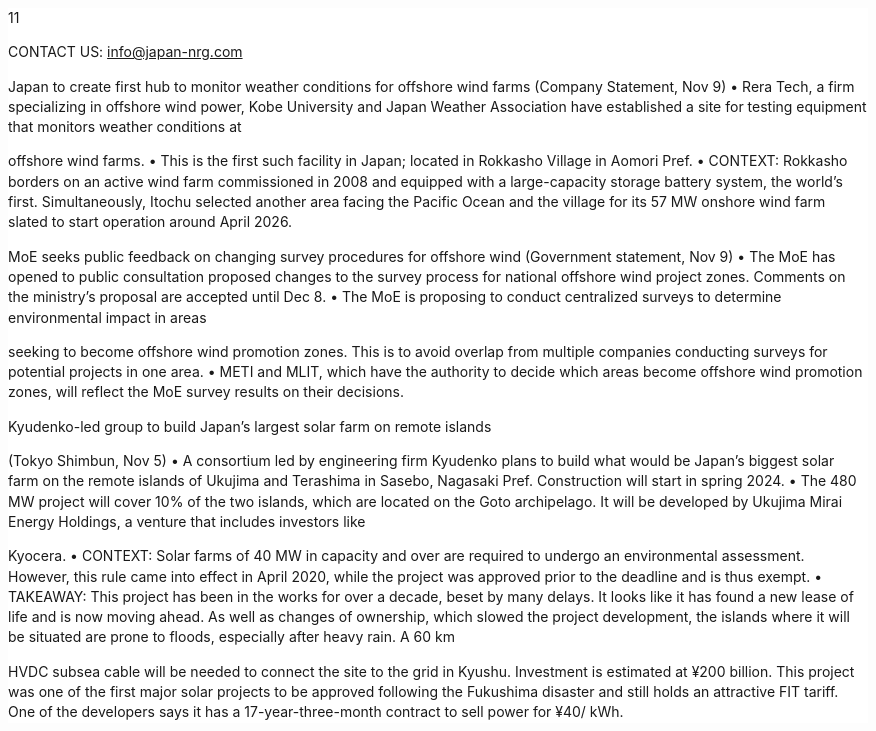 





11



CONTACT  US: info@japan-nrg.com

Japan to create first hub to monitor weather conditions for offshore wind farms
(Company Statement, Nov 9)
•  Rera Tech, a firm specializing in offshore wind power, Kobe University and Japan Weather
Association have established a site for testing equipment that monitors weather conditions at

offshore wind farms.
•  This is the first such facility in Japan; located in Rokkasho Village in Aomori Pref.
•  CONTEXT: Rokkasho borders on an active wind farm commissioned in 2008 and equipped with a
large-capacity storage battery system, the world’s first. Simultaneously, Itochu selected another
area facing the Pacific Ocean and the village for its 57 MW onshore wind farm slated to start
operation around April 2026.




MoE seeks public feedback on changing survey procedures for offshore wind
(Government statement, Nov 9)
•  The MoE has opened to public consultation proposed changes to the survey process for national
offshore wind project zones. Comments on the ministry’s proposal are accepted until Dec 8.
•  The MoE is proposing to conduct centralized surveys to determine environmental impact in areas

seeking to become offshore wind promotion zones. This is to avoid overlap from multiple
companies conducting surveys for potential projects in one area.
•  METI and MLIT, which have the authority to decide which areas become offshore wind promotion
zones, will reflect the MoE survey results on their decisions.



Kyudenko-led group to build Japan’s largest solar farm on remote islands

(Tokyo Shimbun, Nov 5)
•  A consortium led by engineering firm Kyudenko plans to build what would be Japan’s biggest
solar farm on the remote islands of Ukujima and Terashima in Sasebo, Nagasaki Pref. Construction
will start in spring 2024.
•  The 480 MW project will cover 10% of the two islands, which are located on the Goto archipelago.
It will be developed by Ukujima Mirai Energy Holdings, a venture that includes investors like

Kyocera.
•  CONTEXT: Solar farms of 40 MW in capacity and over are required to undergo an environmental
assessment. However, this rule came into effect in April 2020, while the project was approved prior
to the deadline and is thus exempt.
• TAKEAWAY: This project has been in the works for over a decade, beset by many delays. It looks like it has
found a new lease of life and is now moving ahead. As well as changes of ownership, which slowed the project
development, the islands where it will be situated are prone to floods, especially after heavy rain. A 60 km

HVDC subsea cable will be needed to connect the site to the grid in Kyushu. Investment is estimated at ¥200
billion. This project was one of the first major solar projects to be approved following the Fukushima disaster
and still holds an attractive FIT tariff. One of the developers says it has a 17-year-three-month contract to sell
power for ¥40/ kWh.
